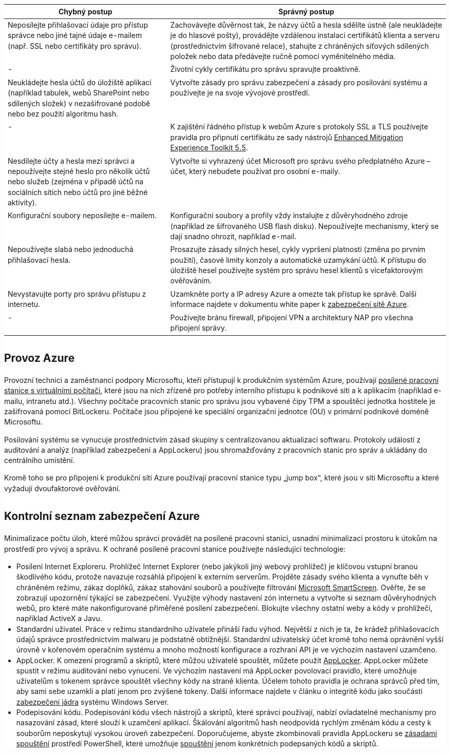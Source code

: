 | Chybný postup | Správný postup |
| --- | --- |
| Neposílejte přihlašovací údaje pro přístup správce nebo jiné tajné údaje e-mailem (např. SSL nebo certifikáty pro správu). |Zachovávejte důvěrnost tak, že názvy účtů a hesla sdělíte ústně (ale neukládejte je do hlasové pošty), provádějte vzdálenou instalaci certifikátů klienta a serveru (prostřednictvím šifrované relace), stahujte z chráněných síťových sdílených položek nebo data předávejte ručně pomocí vyměnitelného média. |
| - | Životní cykly certifikátu pro správu spravujte proaktivně. |
| Neukládejte hesla účtů do úložiště aplikací (například tabulek, webů SharePoint nebo sdílených složek) v nezašifrované podobě nebo bez použití algoritmu hash. |Vytvořte zásady pro správu zabezpečení a zásady pro posilování systému a používejte je na svoje vývojové prostředí. |
| - | K zajištění řádného přístup k webům Azure s protokoly SSL a TLS používejte pravidla pro připnutí certifikátu ze sady nástrojů [Enhanced Mitigation Experience Toolkit 5.5](https://technet.microsoft.com/security/jj653751). |
| Nesdílejte účty a hesla mezi správci a nepoužívejte stejné heslo pro několik účtů nebo služeb (zejména v případě účtů na sociálních sítích nebo účtů pro jiné běžné aktivity). |Vytvořte si vyhrazený účet Microsoft pro správu svého předplatného Azure – účet, který nebudete používat pro osobní e-maily. |
| Konfigurační soubory neposílejte e-mailem. |Konfigurační soubory a profily vždy instalujte z důvěryhodného zdroje (například ze šifrovaného USB flash disku). Nepoužívejte mechanismy, který se dají snadno ohrozit, například e-mail. |
| Nepoužívejte slabá nebo jednoduchá přihlašovací hesla. |Prosazujte zásady silných hesel, cykly vypršení platnosti (změna po prvním použití), časové limity konzoly a automatické uzamykání účtů. K přístupu do úložiště hesel používejte systém pro správu hesel klientů s vícefaktorovým ověřováním. |
| Nevystavujte porty pro správu přístupu z internetu. |Uzamkněte porty a IP adresy Azure a omezte tak přístup ke správě. Další informace najdete v dokumentu white paper k [zabezpečení sítě Azure](https://download.microsoft.com/download/4/3/9/43902EC9-410E-4875-8800-0788BE146A3D/Windows%20Azure%20Network%20Security%20Whitepaper%20-%20FINAL.docx). |
| - | Používejte bránu firewall, připojení VPN a architektury NAP pro všechna připojení správy. |

## <a name="azure-operations"></a>Provoz Azure
Provozní technici a zaměstnanci podpory Microsoftu, kteří přistupují k produkčním systémům Azure, používají [posílené pracovní stanice s virtuálními počítači](#stand-alone-hardened-workstation-for-management), které jsou na nich zřízené pro potřeby interního přístupu k podnikové síti a k aplikacím (například e-mailu, intranetu atd.). Všechny počítače pracovních stanic pro správu jsou vybavené čipy TPM a spouštěcí jednotka hostitele je zašifrovaná pomocí BitLockeru. Počítače jsou připojené ke speciální organizační jednotce (OU) v primární podnikové doméně Microsoftu.

Posilování systému se vynucuje prostřednictvím zásad skupiny s centralizovanou aktualizací softwaru. Protokoly událostí z auditování a analýz (například zabezpečení a AppLockeru) jsou shromažďovány z pracovních stanic pro správ a ukládány do centrálního umístění.

Kromě toho se pro připojení k produkční síti Azure používají pracovní stanice typu „jump box“, které jsou v síti Microsoftu a které vyžadují dvoufaktorové ověřování.

## <a name="azure-security-checklist"></a>Kontrolní seznam zabezpečení Azure
Minimalizace počtu úloh, které můžou správci provádět na posílené pracovní stanici, usnadní minimalizaci prostoru k útokům na prostředí pro vývoj a správu. K ochraně posílené pracovní stanice používejte následující technologie:

* Posílení Internet Exploreru. Prohlížeč Internet Explorer (nebo jakýkoli jiný webový prohlížeč) je klíčovou vstupní branou škodlivého kódu, protože navazuje rozsáhlá připojení k externím serverům. Projděte zásady svého klienta a vynuťte běh v chráněném režimu, zákaz doplňků, zákaz stahování souborů a používejte filtrování [Microsoft SmartScreen](https://technet.microsoft.com/library/jj618329.aspx). Ověřte, že se zobrazují upozornění týkající se zabezpečení. Využijte výhody nastavení zón internetu a vytvořte si seznam důvěryhodných webů, pro které máte nakonfigurované přiměřené posílení zabezpečení. Blokujte všechny ostatní weby a kódy v prohlížeči, například ActiveX a Javu.
* Standardní uživatel. Práce v režimu standardního uživatele přináší řadu výhod. Největší z nich je ta, že krádež přihlašovacích údajů správce prostřednictvím malwaru je podstatně obtížnější. Standardní uživatelský účet kromě toho nemá oprávnění vyšší úrovně v kořenovém operačním systému a mnoho možností konfigurace a rozhraní API je ve výchozím nastavení uzamčeno.
* AppLocker. K omezení programů a skriptů, které můžou uživatelé spouštět, můžete použít [AppLocker](https://technet.microsoft.com/library/ee619725.aspx). AppLocker můžete spustit v režimu auditování nebo vynucení. Ve výchozím nastavení má AppLocker povolovací pravidlo, které umožňuje uživatelům s tokenem správce spouštět všechny kódy na straně klienta. Účelem tohoto pravidla je ochrana správců před tím, aby sami sebe uzamkli a platí jenom pro zvýšené tokeny. Další informace najdete v článku o integritě kódu jako součásti [zabezpečení jádra](https://technet.microsoft.com/library/dd348705.aspx) systému Windows Server.
* Podepisování kódu. Podepisování kódu všech nástrojů a skriptů, které správci používají, nabízí ovladatelné mechanismy pro nasazování zásad, které slouží k uzamčení aplikací. Škálování algoritmů hash neodpovídá rychlým změnám kódu a cesty k souborům neposkytují vysokou úroveň zabezpečení. Doporučujeme, abyste zkombinovali pravidla AppLockeru se [zásadami spouštění](https://technet.microsoft.com/library/ee176961.aspx) prostředí PowerShell, které umožňuje [spouštění](https://technet.microsoft.com/library/hh849812.aspx) jenom konkrétních podepsaných kódů a skriptů.